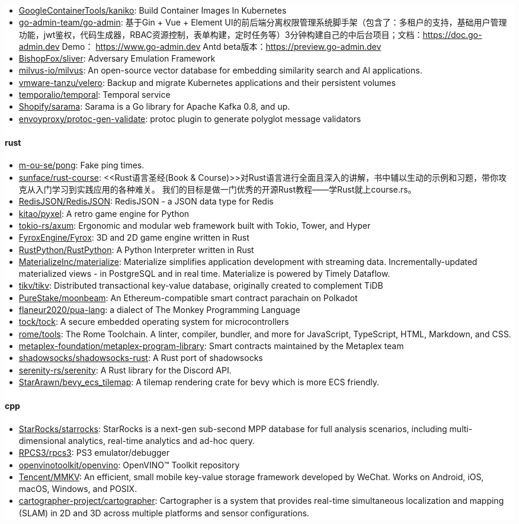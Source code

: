 * [GoogleContainerTools/kaniko](https://github.com/GoogleContainerTools/kaniko): Build Container Images In Kubernetes
* [go-admin-team/go-admin](https://github.com/go-admin-team/go-admin): 基于Gin + Vue + Element UI的前后端分离权限管理系统脚手架（包含了：多租户的支持，基础用户管理功能，jwt鉴权，代码生成器，RBAC资源控制，表单构建，定时任务等）3分钟构建自己的中后台项目；文档：https://doc.go-admin.dev Demo： https://www.go-admin.dev Antd beta版本：https://preview.go-admin.dev
* [BishopFox/sliver](https://github.com/BishopFox/sliver): Adversary Emulation Framework
* [milvus-io/milvus](https://github.com/milvus-io/milvus): An open-source vector database for embedding similarity search and AI applications.
* [vmware-tanzu/velero](https://github.com/vmware-tanzu/velero): Backup and migrate Kubernetes applications and their persistent volumes
* [temporalio/temporal](https://github.com/temporalio/temporal): Temporal service
* [Shopify/sarama](https://github.com/Shopify/sarama): Sarama is a Go library for Apache Kafka 0.8, and up.
* [envoyproxy/protoc-gen-validate](https://github.com/envoyproxy/protoc-gen-validate): protoc plugin to generate polyglot message validators

#### rust
* [m-ou-se/pong](https://github.com/m-ou-se/pong): Fake ping times.
* [sunface/rust-course](https://github.com/sunface/rust-course): <<Rust语言圣经(Book & Course)>>对Rust语言进行全面且深入的讲解，书中辅以生动的示例和习题，带你攻克从入门学习到实践应用的各种难关。 我们的目标是做一门优秀的开源Rust教程——学Rust就上course.rs。
* [RedisJSON/RedisJSON](https://github.com/RedisJSON/RedisJSON): RedisJSON - a JSON data type for Redis
* [kitao/pyxel](https://github.com/kitao/pyxel): A retro game engine for Python
* [tokio-rs/axum](https://github.com/tokio-rs/axum): Ergonomic and modular web framework built with Tokio, Tower, and Hyper
* [FyroxEngine/Fyrox](https://github.com/FyroxEngine/Fyrox): 3D and 2D game engine written in Rust
* [RustPython/RustPython](https://github.com/RustPython/RustPython): A Python Interpreter written in Rust
* [MaterializeInc/materialize](https://github.com/MaterializeInc/materialize): Materialize simplifies application development with streaming data. Incrementally-updated materialized views - in PostgreSQL and in real time. Materialize is powered by Timely Dataflow.
* [tikv/tikv](https://github.com/tikv/tikv): Distributed transactional key-value database, originally created to complement TiDB
* [PureStake/moonbeam](https://github.com/PureStake/moonbeam): An Ethereum-compatible smart contract parachain on Polkadot
* [flaneur2020/pua-lang](https://github.com/flaneur2020/pua-lang): a dialect of The Monkey Programming Language
* [tock/tock](https://github.com/tock/tock): A secure embedded operating system for microcontrollers
* [rome/tools](https://github.com/rome/tools): The Rome Toolchain. A linter, compiler, bundler, and more for JavaScript, TypeScript, HTML, Markdown, and CSS.
* [metaplex-foundation/metaplex-program-library](https://github.com/metaplex-foundation/metaplex-program-library): Smart contracts maintained by the Metaplex team
* [shadowsocks/shadowsocks-rust](https://github.com/shadowsocks/shadowsocks-rust): A Rust port of shadowsocks
* [serenity-rs/serenity](https://github.com/serenity-rs/serenity): A Rust library for the Discord API.
* [StarArawn/bevy_ecs_tilemap](https://github.com/StarArawn/bevy_ecs_tilemap): A tilemap rendering crate for bevy which is more ECS friendly.

#### cpp
* [StarRocks/starrocks](https://github.com/StarRocks/starrocks): StarRocks is a next-gen sub-second MPP database for full analysis scenarios, including multi-dimensional analytics, real-time analytics and ad-hoc query.
* [RPCS3/rpcs3](https://github.com/RPCS3/rpcs3): PS3 emulator/debugger
* [openvinotoolkit/openvino](https://github.com/openvinotoolkit/openvino): OpenVINO™ Toolkit repository
* [Tencent/MMKV](https://github.com/Tencent/MMKV): An efficient, small mobile key-value storage framework developed by WeChat. Works on Android, iOS, macOS, Windows, and POSIX.
* [cartographer-project/cartographer](https://github.com/cartographer-project/cartographer): Cartographer is a system that provides real-time simultaneous localization and mapping (SLAM) in 2D and 3D across multiple platforms and sensor configurations.